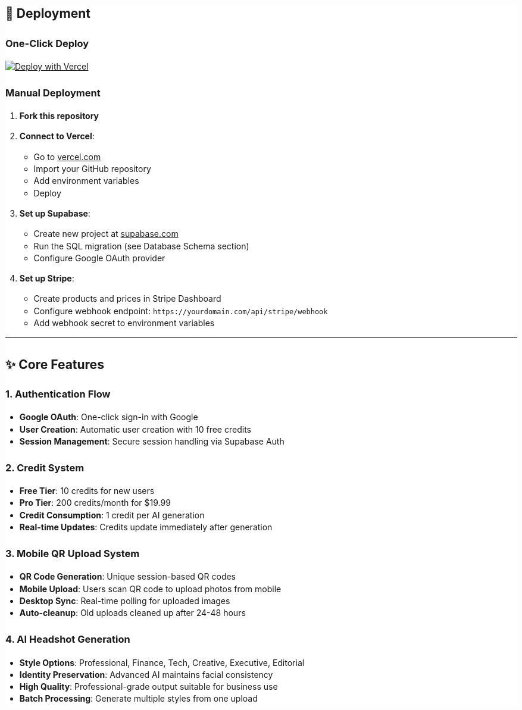 
## 🚀 Deployment

### One-Click Deploy

[![Deploy with Vercel](https://vercel.com/button)](https://vercel.com/new/clone?repository-url=https://github.com/yourusername/portraitly)

### Manual Deployment

1. **Fork this repository**
2. **Connect to Vercel**:
   - Go to [vercel.com](https://vercel.com)
   - Import your GitHub repository
   - Add environment variables
   - Deploy

3. **Set up Supabase**:
   - Create new project at [supabase.com](https://supabase.com)
   - Run the SQL migration (see Database Schema section)
   - Configure Google OAuth provider

4. **Set up Stripe**:
   - Create products and prices in Stripe Dashboard
   - Configure webhook endpoint: `https://yourdomain.com/api/stripe/webhook`
   - Add webhook secret to environment variables

---

## ✨ Core Features

### 1. Authentication Flow
- **Google OAuth**: One-click sign-in with Google
- **User Creation**: Automatic user creation with 10 free credits
- **Session Management**: Secure session handling via Supabase Auth

### 2. Credit System
- **Free Tier**: 10 credits for new users
- **Pro Tier**: 200 credits/month for $19.99
- **Credit Consumption**: 1 credit per AI generation
- **Real-time Updates**: Credits update immediately after generation

### 3. Mobile QR Upload System
- **QR Code Generation**: Unique session-based QR codes
- **Mobile Upload**: Users scan QR code to upload photos from mobile
- **Desktop Sync**: Real-time polling for uploaded images
- **Auto-cleanup**: Old uploads cleaned up after 24-48 hours

### 4. AI Headshot Generation
- **Style Options**: Professional, Finance, Tech, Creative, Executive, Editorial
- **Identity Preservation**: Advanced AI maintains facial consistency
- **High Quality**: Professional-grade output suitable for business use
- **Batch Processing**: Generate multiple styles from one upload
